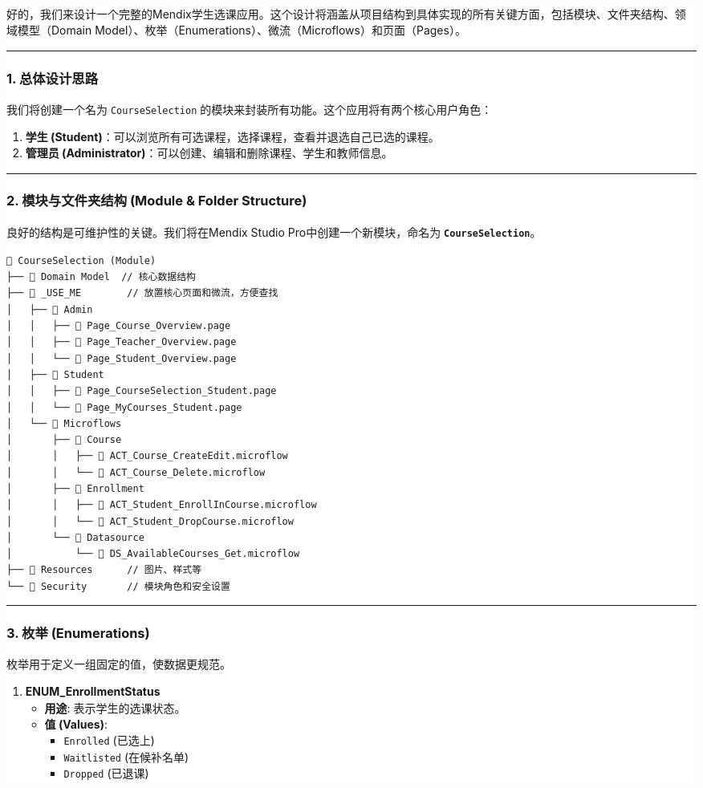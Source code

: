 好的，我们来设计一个完整的Mendix学生选课应用。这个设计将涵盖从项目结构到具体实现的所有关键方面，包括模块、文件夹结构、领域模型（Domain Model）、枚举（Enumerations）、微流（Microflows）和页面（Pages）。

---

### 1. 总体设计思路

我们将创建一个名为 `CourseSelection` 的模块来封装所有功能。这个应用将有两个核心用户角色：

1.  **学生 (Student)**：可以浏览所有可选课程，选择课程，查看并退选自己已选的课程。
2.  **管理员 (Administrator)**：可以创建、编辑和删除课程、学生和教师信息。

---

### 2. 模块与文件夹结构 (Module & Folder Structure)

良好的结构是可维护性的关键。我们将在Mendix Studio Pro中创建一个新模块，命名为 **`CourseSelection`**。

```
📂 CourseSelection (Module)
├── 📄 Domain Model  // 核心数据结构
├── 📁 _USE_ME        // 放置核心页面和微流，方便查找
│   ├── 📁 Admin
│   │   ├── 📄 Page_Course_Overview.page
│   │   ├── 📄 Page_Teacher_Overview.page
│   │   └── 📄 Page_Student_Overview.page
│   ├── 📁 Student
│   │   ├── 📄 Page_CourseSelection_Student.page
│   │   └── 📄 Page_MyCourses_Student.page
│   └── 📁 Microflows
│       ├── 📁 Course
│       │   ├── 🔑 ACT_Course_CreateEdit.microflow
│       │   └── 🔑 ACT_Course_Delete.microflow
│       ├── 📁 Enrollment
│       │   ├── 🔑 ACT_Student_EnrollInCourse.microflow
│       │   └── 🔑 ACT_Student_DropCourse.microflow
│       └── 📁 Datasource
│           └── 🔑 DS_AvailableCourses_Get.microflow
├── 📁 Resources      // 图片、样式等
└── 📄 Security       // 模块角色和安全设置
```

---

### 3. 枚举 (Enumerations)

枚举用于定义一组固定的值，使数据更规范。

1.  **ENUM_EnrollmentStatus**
    *   **用途**: 表示学生的选课状态。
    *   **值 (Values)**:
        *   `Enrolled` (已选上)
        *   `Waitlisted` (在候补名单)
        *   `Dropped` (已退课)
